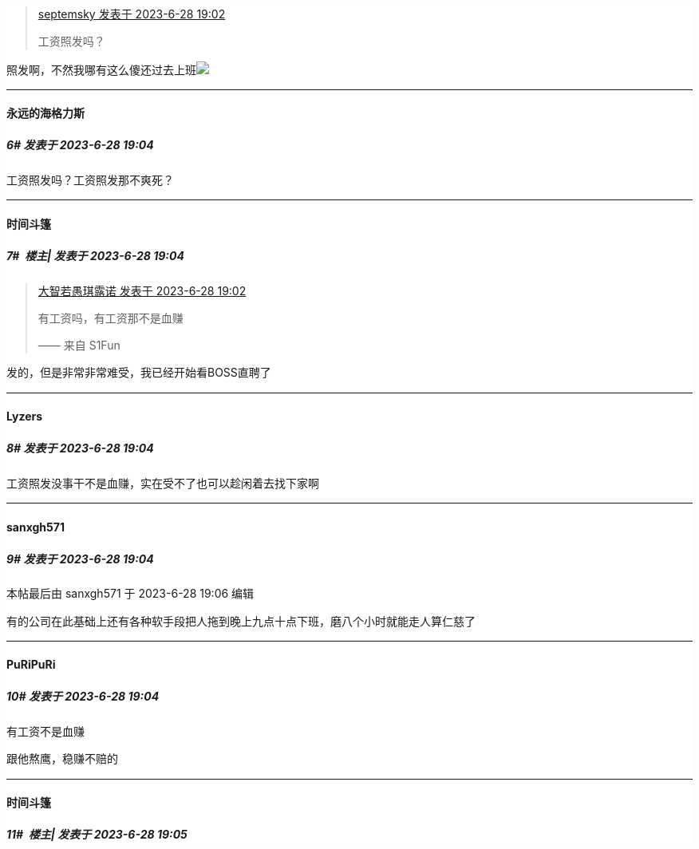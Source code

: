 <blockquote><a href="httphttps://bbs.saraba1st.com/2b/forum.php?mod=redirect&amp;goto=findpost&amp;pid=61468583&amp;ptid=2142086" target="_blank">septemsky 发表于 2023-6-28 19:02</a>

工资照发吗？</blockquote>
照发啊，不然我哪有这么傻还过去上班<img src="https://static.saraba1st.com/image/smiley/face2017/001.png" referrerpolicy="no-referrer">

*****

####  永远的海格力斯  
##### 6#       发表于 2023-6-28 19:04

工资照发吗？工资照发那不爽死？

*****

####  时间斗篷  
##### 7#         楼主| 发表于 2023-6-28 19:04

<blockquote><a href="httphttps://bbs.saraba1st.com/2b/forum.php?mod=redirect&amp;goto=findpost&amp;pid=61468587&amp;ptid=2142086" target="_blank">大智若愚琪露诺 发表于 2023-6-28 19:02</a>

有工资吗，有工资那不是血赚

—— 来自 S1Fun</blockquote>
发的，但是非常非常难受，我已经开始看BOSS直聘了

*****

####  Lyzers  
##### 8#       发表于 2023-6-28 19:04

工资照发没事干不是血赚，实在受不了也可以趁闲着去找下家啊

*****

####  sanxgh571  
##### 9#       发表于 2023-6-28 19:04

 本帖最后由 sanxgh571 于 2023-6-28 19:06 编辑 

有的公司在此基础上还有各种软手段把人拖到晚上九点十点下班，磨八个小时就能走人算仁慈了

*****

####  PuRiPuRi  
##### 10#       发表于 2023-6-28 19:04

有工资不是血赚 

跟他熬鹰，稳赚不赔的

*****

####  时间斗篷  
##### 11#         楼主| 发表于 2023-6-28 19:05
